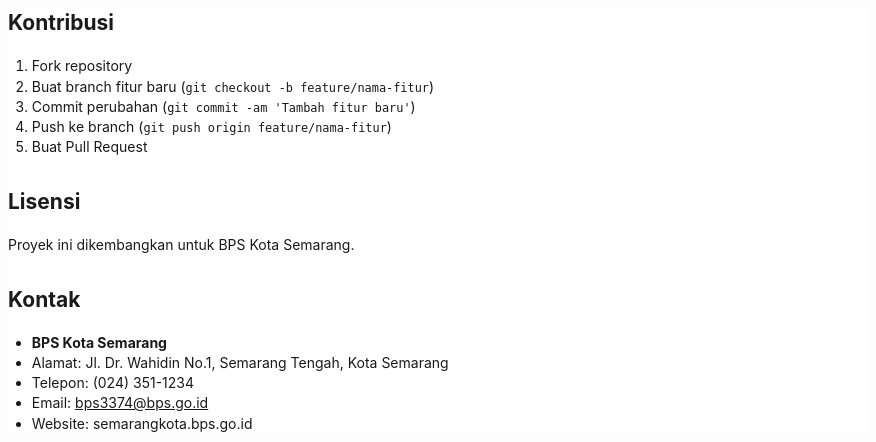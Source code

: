 ## Kontribusi

1. Fork repository
2. Buat branch fitur baru (`git checkout -b feature/nama-fitur`)
3. Commit perubahan (`git commit -am 'Tambah fitur baru'`)
4. Push ke branch (`git push origin feature/nama-fitur`)
5. Buat Pull Request

## Lisensi

Proyek ini dikembangkan untuk BPS Kota Semarang.

## Kontak

- **BPS Kota Semarang**
- Alamat: Jl. Dr. Wahidin No.1, Semarang Tengah, Kota Semarang
- Telepon: (024) 351-1234
- Email: bps3374@bps.go.id
- Website: semarangkota.bps.go.id 